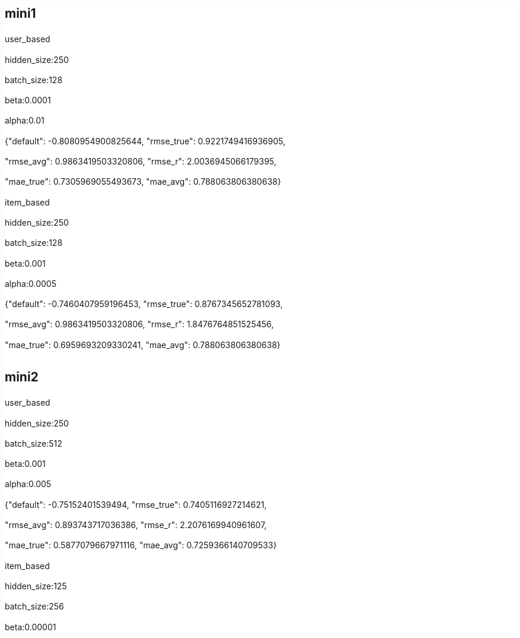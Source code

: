 ## mini1

user_based

hidden_size:250

batch_size:128

beta:0.0001

alpha:0.01

{"default": -0.8080954900825644, "rmse_true": 0.9221749416936905, 

"rmse_avg": 0.9863419503320806, "rmse_r": 2.0036945066179395, 

"mae_true": 0.7305969055493673, "mae_avg": 0.788063806380638}



item_based

hidden_size:250

batch_size:128

beta:0.001

alpha:0.0005

{"default": -0.7460407959196453, "rmse_true": 0.8767345652781093, 

"rmse_avg": 0.9863419503320806, "rmse_r":  1.8476764851525456, 

"mae_true": 0.6959693209330241, "mae_avg": 0.788063806380638}



## mini2

user_based

hidden_size:250

batch_size:512

beta:0.001

alpha:0.005

{"default": -0.75152401539494, "rmse_true": 0.7405116927214621, 

"rmse_avg":  0.893743717036386, "rmse_r":  2.2076169940961607, 

"mae_true": 0.5877079667971116, "mae_avg": 0.7259366140709533}



item_based

hidden_size:125

batch_size:256

beta:0.00001
